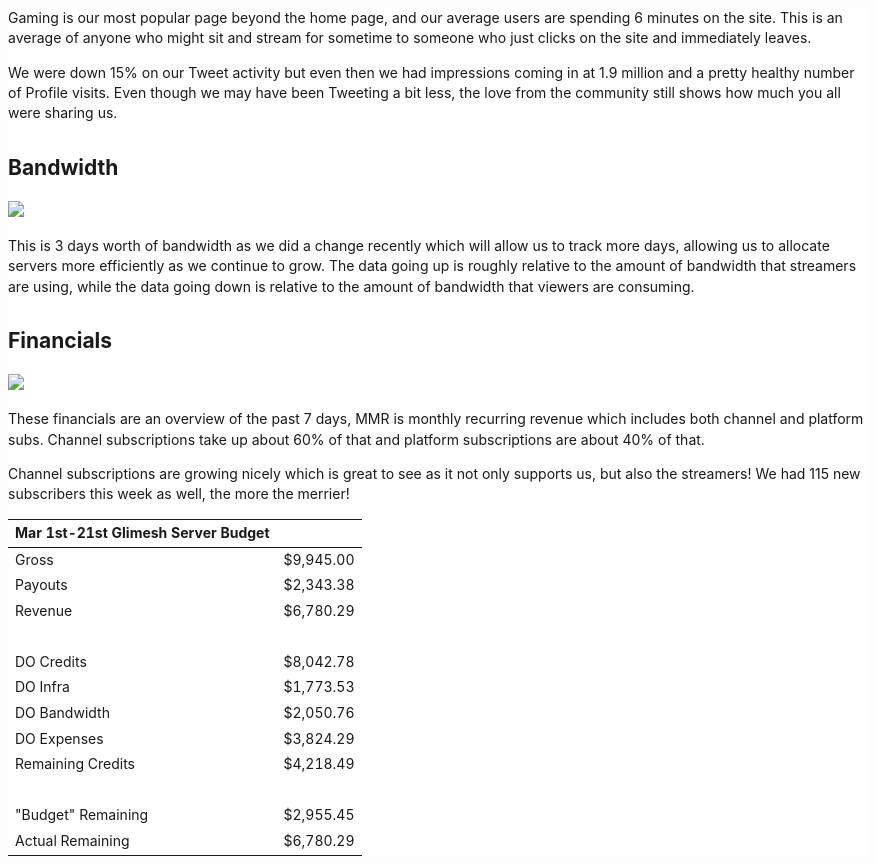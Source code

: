 Gaming is our most popular page beyond the home page, and our average users are spending 6 minutes on the site. This is an average of anyone who might sit and stream for sometime to someone who just clicks on the site and immediately leaves.

We were down 15% on our Tweet activity but even then we had impressions coming in at 1.9 million and a pretty healthy number of Profile visits. Even though we may have been Tweeting a bit less, the love from the community still shows how much you all were sharing us.

## Bandwidth

![](https://lh4.googleusercontent.com/jdB7yxiDMfEVtMFzyQnfcZ-TvSvGb_deEvy_CCFV0zdev8UJH8yMKfbBrwNXc3sRgVgZ2IJdgM6FwSAsN9ul-8ugvByFBpwv6sl8KyF1QEuBfpphaQiYkZKZJ4_RnfpyfZO34SmJ)

This is 3 days worth of bandwidth as we did a change recently which will allow us to track more days, allowing us to allocate servers more efficiently as we continue to grow. The data going up is roughly relative to the amount of bandwidth that streamers are using, while the data going down is relative to the amount of bandwidth that viewers are consuming.

## Financials

![](https://lh6.googleusercontent.com/Y9pr8UJZLlUEeLfFIKeNmXgURbtZP6RHbppzGaGiGADWTkH52rRwDKKj41kYQWMmKezav-dTeqsp7tAcxNZg8GBua-O-E2Z8GWi1GHkXZijdnunr13QLltwYdhQRio2w7zi7lBk6)

These financials are an overview of the past 7 days, MMR is monthly recurring revenue which includes both channel and platform subs. Channel subscriptions take up about 60% of that and platform subscriptions are about 40% of that.

Channel subscriptions are growing nicely which is great to see as it not only supports us, but also the streamers! We had 115 new subscribers this week as well, the more the merrier!


| Mar 1st-21st Glimesh Server Budget |  |
| - | - |
| Gross | $9,945.00 |
| Payouts | $2,343.38 |
| Revenue | $6,780.29 |
| <br/> |
| DO Credits | $8,042.78 |
| DO Infra | $1,773.53 |
| DO Bandwidth | $2,050.76 |
| DO Expenses | $3,824.29 |
| Remaining Credits | $4,218.49 |
| <br/> |
| "Budget" Remaining | $2,955.45 |
| Actual Remaining | $6,780.29 |
